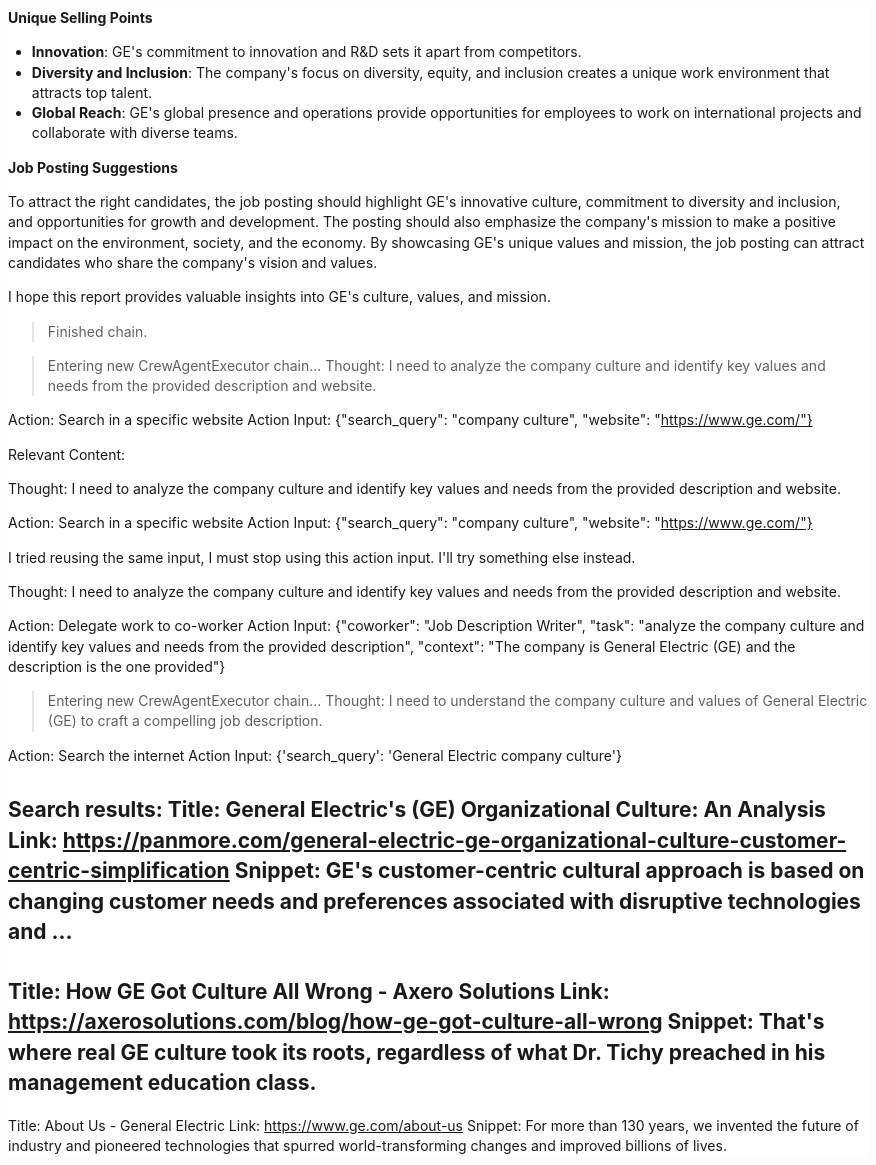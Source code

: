 **Unique Selling Points**

* **Innovation**: GE's commitment to innovation and R&D sets it apart from competitors.
* **Diversity and Inclusion**: The company's focus on diversity, equity, and inclusion creates a unique work environment that attracts top talent.
* **Global Reach**: GE's global presence and operations provide opportunities for employees to work on international projects and collaborate with diverse teams.

**Job Posting Suggestions**

To attract the right candidates, the job posting should highlight GE's innovative culture, commitment to diversity and inclusion, and opportunities for growth and development. The posting should also emphasize the company's mission to make a positive impact on the environment, society, and the economy. By showcasing GE's unique values and mission, the job posting can attract candidates who share the company's vision and values.

I hope this report provides valuable insights into GE's culture, values, and mission.

> Finished chain.


> Entering new CrewAgentExecutor chain...
Thought: I need to analyze the company culture and identify key values and needs from the provided description and website.

Action: Search in a specific website
Action Input: {"search_query": "company culture", "website": "https://www.ge.com/"}

Relevant Content:


Thought: I need to analyze the company culture and identify key values and needs from the provided description and website.

Action: Search in a specific website
Action Input: {"search_query": "company culture", "website": "https://www.ge.com/"}

I tried reusing the same input, I must stop using this action input. I'll try something else instead.



Thought: I need to analyze the company culture and identify key values and needs from the provided description and website.

Action: Delegate work to co-worker
Action Input: {"coworker": "Job Description Writer", "task": "analyze the company culture and identify key values and needs from the provided description", "context": "The company is General Electric (GE) and the description is the one provided"}

> Entering new CrewAgentExecutor chain...
Thought: I need to understand the company culture and values of General Electric (GE) to craft a compelling job description.

Action: Search the internet
Action Input: {'search_query': 'General Electric company culture'}


Search results: Title: General Electric's (GE) Organizational Culture: An Analysis
Link: https://panmore.com/general-electric-ge-organizational-culture-customer-centric-simplification
Snippet: GE's customer-centric cultural approach is based on changing customer needs and preferences associated with disruptive technologies and ...
---
Title: How GE Got Culture All Wrong - Axero Solutions
Link: https://axerosolutions.com/blog/how-ge-got-culture-all-wrong
Snippet: That's where real GE culture took its roots, regardless of what Dr. Tichy preached in his management education class.
---
Title: About Us - General Electric
Link: https://www.ge.com/about-us
Snippet: For more than 130 years, we invented the future of industry and pioneered technologies that spurred world-transforming changes and improved billions of lives.